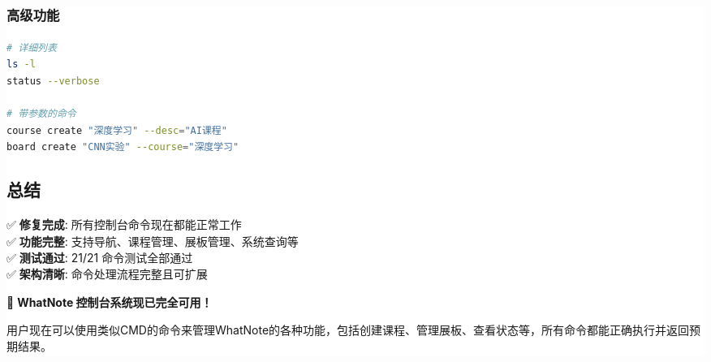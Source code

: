 
### 高级功能
```bash
# 详细列表
ls -l
status --verbose

# 带参数的命令
course create "深度学习" --desc="AI课程"
board create "CNN实验" --course="深度学习"
```

## 总结

✅ **修复完成**: 所有控制台命令现在都能正常工作  
✅ **功能完整**: 支持导航、课程管理、展板管理、系统查询等  
✅ **测试通过**: 21/21 命令测试全部通过  
✅ **架构清晰**: 命令处理流程完整且可扩展  

🚀 **WhatNote 控制台系统现已完全可用！**

用户现在可以使用类似CMD的命令来管理WhatNote的各种功能，包括创建课程、管理展板、查看状态等，所有命令都能正确执行并返回预期结果。 